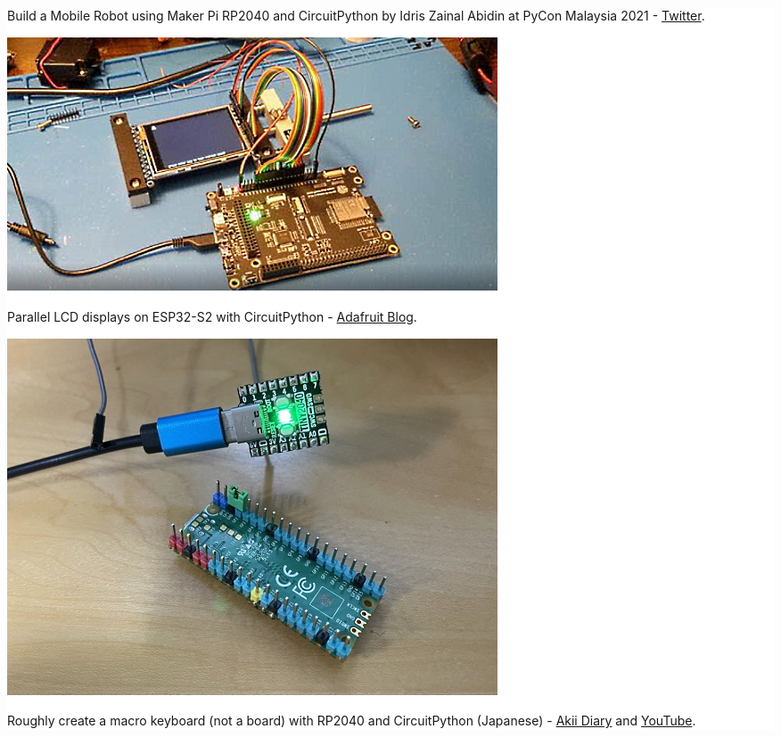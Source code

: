Build a Mobile Robot using Maker Pi RP2040 and CircuitPython by Idris Zainal Abidin at PyCon Malaysia 2021 - [Twitter](https://twitter.com/pyconmy/status/1439108009565700096).

[![Parallel LCD displays](../assets/20210928/20210928je.jpg)](https://blog.adafruit.com/2021/09/22/parallel-lcd-displays-on-esp32-s2-with-circuitpython-esp32-circuitpython-espressifsystem-adafruit/)

Parallel LCD displays on ESP32-S2 with CircuitPython - [Adafruit Blog](https://blog.adafruit.com/2021/09/22/parallel-lcd-displays-on-esp32-s2-with-circuitpython-esp32-circuitpython-espressifsystem-adafruit/).

[![Macro Keyboard](../assets/20210928/20210928key.jpg)](https://akkiesoft.hatenablog.jp/entry/20210523/1621778666)

Roughly create a macro keyboard (not a board) with RP2040 and CircuitPython (Japanese) - [Akii Diary](https://akkiesoft.hatenablog.jp/entry/20210523/1621778666) and [YouTube](https://youtu.be/P5iPPrDTLQ8).
